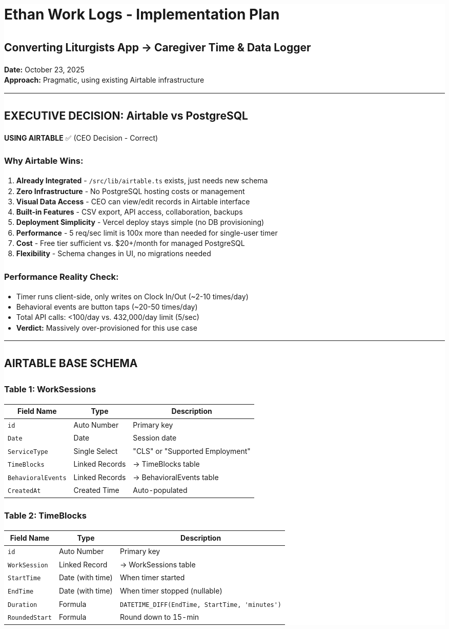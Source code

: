 # Ethan Work Logs - Implementation Plan
## Converting Liturgists App → Caregiver Time & Data Logger

**Date:** October 23, 2025  
**Approach:** Pragmatic, using existing Airtable infrastructure

---

## EXECUTIVE DECISION: Airtable vs PostgreSQL

**USING AIRTABLE** ✅ (CEO Decision - Correct)

### Why Airtable Wins:
1. **Already Integrated** - `/src/lib/airtable.ts` exists, just needs new schema
2. **Zero Infrastructure** - No PostgreSQL hosting costs or management
3. **Visual Data Access** - CEO can view/edit records in Airtable interface
4. **Built-in Features** - CSV export, API access, collaboration, backups
5. **Deployment Simplicity** - Vercel deploy stays simple (no DB provisioning)
6. **Performance** - 5 req/sec limit is 100x more than needed for single-user timer
7. **Cost** - Free tier sufficient vs. $20+/month for managed PostgreSQL
8. **Flexibility** - Schema changes in UI, no migrations needed

### Performance Reality Check:
- Timer runs client-side, only writes on Clock In/Out (~2-10 times/day)
- Behavioral events are button taps (~20-50 times/day)
- Total API calls: <100/day vs. 432,000/day limit (5/sec)
- **Verdict:** Massively over-provisioned for this use case

---

## AIRTABLE BASE SCHEMA

### Table 1: WorkSessions
| Field Name | Type | Description |
|------------|------|-------------|
| `id` | Auto Number | Primary key |
| `Date` | Date | Session date |
| `ServiceType` | Single Select | "CLS" or "Supported Employment" |
| `TimeBlocks` | Linked Records | → TimeBlocks table |
| `BehavioralEvents` | Linked Records | → BehavioralEvents table |
| `CreatedAt` | Created Time | Auto-populated |

### Table 2: TimeBlocks
| Field Name | Type | Description |
|------------|------|-------------|
| `id` | Auto Number | Primary key |
| `WorkSession` | Linked Record | → WorkSessions table |
| `StartTime` | Date (with time) | When timer started |
| `EndTime` | Date (with time) | When timer stopped (nullable) |
| `Duration` | Formula | `DATETIME_DIFF(EndTime, StartTime, 'minutes')` |
| `RoundedStart` | Formula | Round down to 15-min |